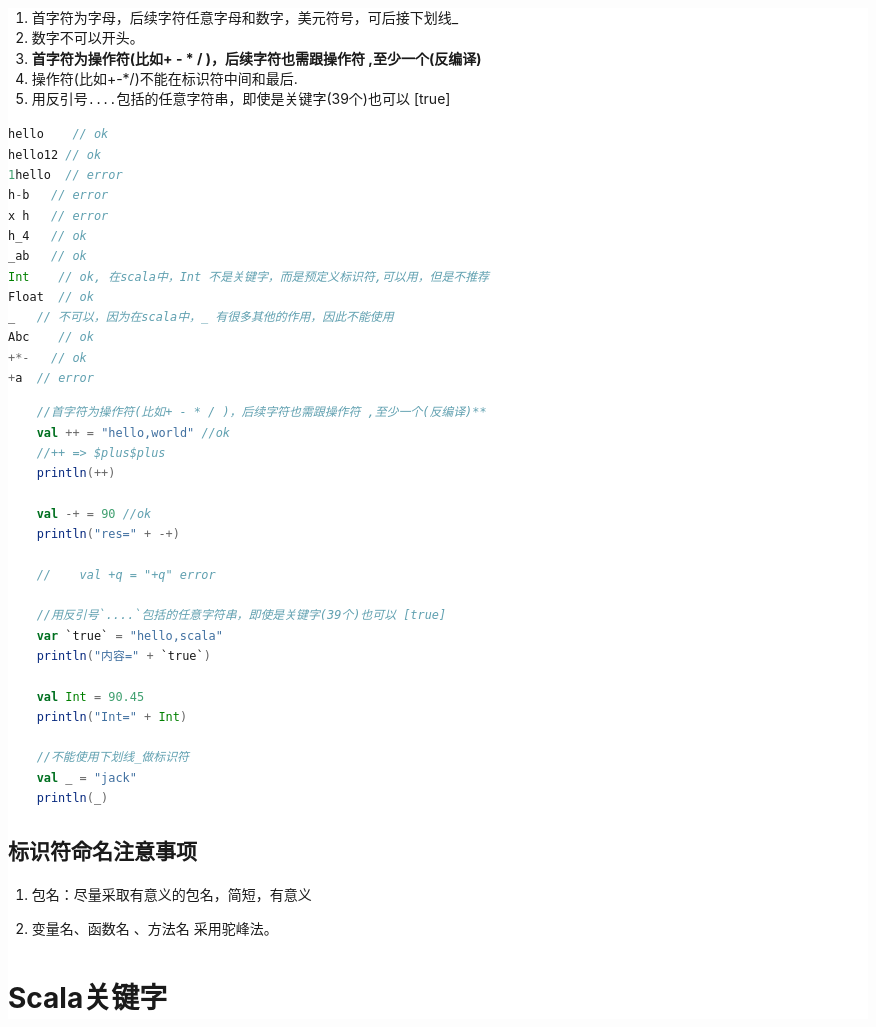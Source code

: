 1. 首字符为字母，后续字符任意字母和数字，美元符号，可后接下划线_
2. 数字不可以开头。
3. **首字符为操作符(比如+ - * / )，后续字符也需跟操作符 ,至少一个(反编译)**
4. 操作符(比如+-*/)不能在标识符中间和最后.
5. 用反引号`....`包括的任意字符串，即使是关键字(39个)也可以 [true]

```scala
hello    // ok
hello12 // ok
1hello  // error
h-b   // error
x h   // error
h_4   // ok
_ab   // ok
Int    // ok, 在scala中，Int 不是关键字，而是预定义标识符,可以用，但是不推荐
Float  // ok
_   // 不可以，因为在scala中，_ 有很多其他的作用，因此不能使用
Abc    // ok
+*-   // ok
+a  // error
```

```scala
    //首字符为操作符(比如+ - * / )，后续字符也需跟操作符 ,至少一个(反编译)**
    val ++ = "hello,world" //ok
    //++ => $plus$plus
    println(++)

    val -+ = 90 //ok
    println("res=" + -+)

    //    val +q = "+q" error

    //用反引号`....`包括的任意字符串，即使是关键字(39个)也可以 [true]
    var `true` = "hello,scala"
    println("内容=" + `true`)

    val Int = 90.45
    println("Int=" + Int)

	//不能使用下划线_做标识符
    val _ = "jack"
    println(_)
```

## 标识符命名注意事项

1. 包名：尽量采取有意义的包名，简短，有意义

2. 变量名、函数名 、方法名 采用驼峰法。

# Scala关键字

